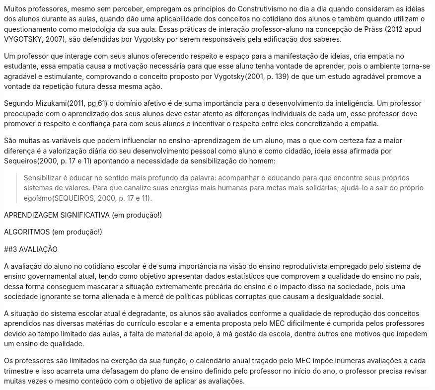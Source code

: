 Muitos professores, mesmo sem perceber, empregam os princípios do Construtivismo no dia a dia quando consideram as idéias dos alunos durante as aulas, quando dão uma aplicabilidade dos conceitos no cotidiano dos alunos e também quando utilizam o questionamento como metodolgia da sua aula. Essas práticas de interação professor-aluno na concepção de Präss (2012 apud VYGOTSKY, 2007), são defendidas por Vygotsky por serem responsáveis pela edificação dos saberes. 

Um professor que interage com seus alunos oferecendo respeito e espaço para a manifestação de ideias, cria empatia no estudante, essa empatia causa a motivação necessária para que esse aluno tenha vontade de aprender, pois o ambiente torna-se agradável e estimulante, comprovando o conceito proposto por Vygotsky(2001, p. 139) de que um estudo agradável promove a vontade da repetição futura dessa mesma ação. 

Segundo Mizukami(2011, pg,61) o domínio afetivo é de suma importância para o desenvolvimento da inteligência. Um professor preocupado com o aprendizado dos seus alunos deve estar atento as diferenças individuais de cada um, esse professor deve promover o respeito e confiança para com seus alunos e incentivar o respeito entre eles concretizando a empatia. 

São muitas as variáveis que podem influenciar no ensino-aprendizagem de um aluno, mas o que com certeza faz a maior diferença é a valorização diária do seu desenvolvimento pessoal como aluno e como cidadão, ideia essa afirmada por Sequeiros(2000, p. 17 e 11) apontando a necessidade da sensibilização do homem:  

> Sensibilizar é educar no sentido mais profundo da palavra: acompanhar o educando para que encontre seus próprios sistemas de valores. Para que canalize suas energias mais humanas para metas mais solidárias; ajudá-lo a sair do próprio egoísmo(SEQUEIROS, 2000, p. 17 e 11).






APRENDIZAGEM SIGNIFICATIVA (em produção!)





ALGORITMOS (em produção!)






##3 AVALIAÇÃO


A avaliação do aluno no cotidiano escolar é de suma importância na visão do ensino reprodutivista empregado pelo sistema de ensino governamental atual, tendo como objetivo apresentar dados estatísticos que comprovem a qualidade do ensino no país, dessa forma conseguem mascarar a situação extremamente precária do ensino e o impacto disso na sociedade, pois uma sociedade ignorante se torna alienada e à mercê de políticas públicas corruptas que causam a desigualdade social.

A situação do sistema escolar atual é degradante, os alunos são avaliados conforme a qualidade de reprodução dos conceitos aprendidos nas diversas matérias do currículo escolar e a ementa proposta pelo MEC dificilmente é cumprida pelos professores devido ao tempo limitado das aulas, a falta de material de apoio, à má gestão da escola, dentre outros ene motivos que impedem um ensino de qualidade.

Os professores são limitados na exerção da sua função, o calendário anual traçado pelo MEC impõe inúmeras avaliações a cada trimestre e isso acarreta uma defasagem do plano de ensino definido pelo professor no início do ano, o professor precisa revisar muitas vezes o mesmo conteúdo com o objetivo de aplicar as avaliações.
